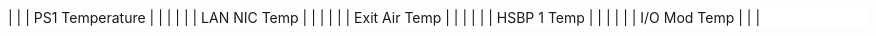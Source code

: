 |                                                                                                                                                                                                                                                                                                                                                                                                                                                                      |                         | PS1 Temperature                           |                                                                                                                                                                                                                                                                                                                                                                                                                                                                                                                           |                                                                                                      |
|                                                                                                                                                                                                                                                                                                                                                                                                                                                                      |                         | LAN NIC Temp                              |                                                                                                                                                                                                                                                                                                                                                                                                                                                                                                                           |                                                                                                      |
|                                                                                                                                                                                                                                                                                                                                                                                                                                                                      |                         | Exit Air Temp                             |                                                                                                                                                                                                                                                                                                                                                                                                                                                                                                                           |                                                                                                      |
|                                                                                                                                                                                                                                                                                                                                                                                                                                                                      |                         | HSBP 1 Temp                               |                                                                                                                                                                                                                                                                                                                                                                                                                                                                                                                           |                                                                                                      |
|                                                                                                                                                                                                                                                                                                                                                                                                                                                                      |                         | I/O Mod Temp                              |                                                                                                                                                                                                                                                                                                                                                                                                                                                                                                                           |                                                                                                      |